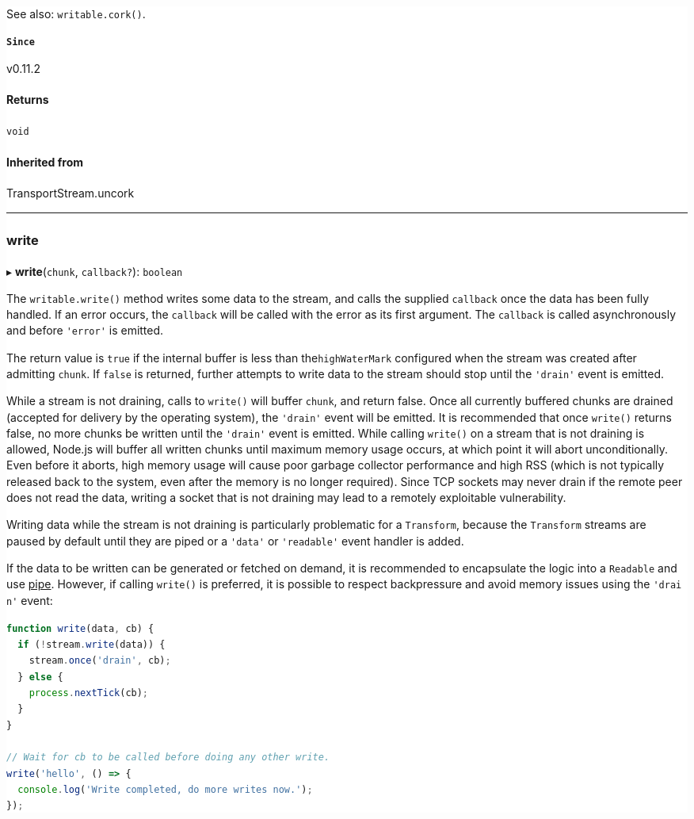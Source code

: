 See also: `writable.cork()`.

**`Since`**

v0.11.2

#### Returns

`void`

#### Inherited from

TransportStream.uncork

___

### write

▸ **write**(`chunk`, `callback?`): `boolean`

The `writable.write()` method writes some data to the stream, and calls the
supplied `callback` once the data has been fully handled. If an error
occurs, the `callback` will be called with the error as its
first argument. The `callback` is called asynchronously and before `'error'` is
emitted.

The return value is `true` if the internal buffer is less than the`highWaterMark` configured when the stream was created after admitting `chunk`.
If `false` is returned, further attempts to write data to the stream should
stop until the `'drain'` event is emitted.

While a stream is not draining, calls to `write()` will buffer `chunk`, and
return false. Once all currently buffered chunks are drained (accepted for
delivery by the operating system), the `'drain'` event will be emitted.
It is recommended that once `write()` returns false, no more chunks be written
until the `'drain'` event is emitted. While calling `write()` on a stream that
is not draining is allowed, Node.js will buffer all written chunks until
maximum memory usage occurs, at which point it will abort unconditionally.
Even before it aborts, high memory usage will cause poor garbage collector
performance and high RSS (which is not typically released back to the system,
even after the memory is no longer required). Since TCP sockets may never
drain if the remote peer does not read the data, writing a socket that is
not draining may lead to a remotely exploitable vulnerability.

Writing data while the stream is not draining is particularly
problematic for a `Transform`, because the `Transform` streams are paused
by default until they are piped or a `'data'` or `'readable'` event handler
is added.

If the data to be written can be generated or fetched on demand, it is
recommended to encapsulate the logic into a `Readable` and use [pipe](/api/classes/logging_custom_transport.NoOpTransport.md#pipe-36). However, if calling `write()` is preferred, it is
possible to respect backpressure and avoid memory issues using the `'drain'` event:

```js
function write(data, cb) {
  if (!stream.write(data)) {
    stream.once('drain', cb);
  } else {
    process.nextTick(cb);
  }
}

// Wait for cb to be called before doing any other write.
write('hello', () => {
  console.log('Write completed, do more writes now.');
});
```
